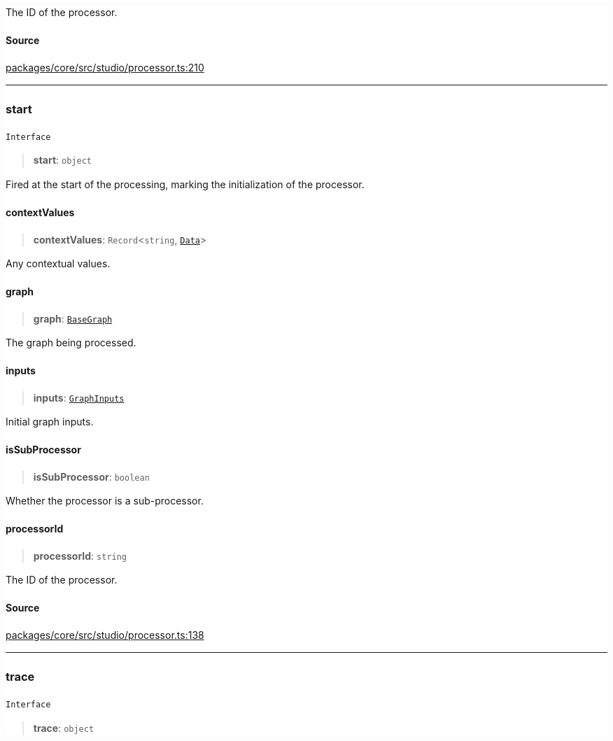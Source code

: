 The ID of the processor.

#### Source

[packages/core/src/studio/processor.ts:210](https://github.com/VictorS67/encre/blob/42c3bddca4be2d23ad959c1c99381eefbf43789c/packages/core/src/studio/processor.ts#L210)

***

### start

`Interface`

> **start**: `object`

Fired at the start of the processing, marking the initialization of the processor.

#### contextValues

> **contextValues**: `Record`\<`string`, [`Data`](../../data/type-aliases/Data.md)\>

Any contextual values.

#### graph

> **graph**: [`BaseGraph`](../../graph/classes/BaseGraph.md)

The graph being processed.

#### inputs

> **inputs**: [`GraphInputs`](../type-aliases/GraphInputs.md)

Initial graph inputs.

#### isSubProcessor

> **isSubProcessor**: `boolean`

Whether the processor is a sub-processor.

#### processorId

> **processorId**: `string`

The ID of the processor.

#### Source

[packages/core/src/studio/processor.ts:138](https://github.com/VictorS67/encre/blob/42c3bddca4be2d23ad959c1c99381eefbf43789c/packages/core/src/studio/processor.ts#L138)

***

### trace

`Interface`

> **trace**: `object`
